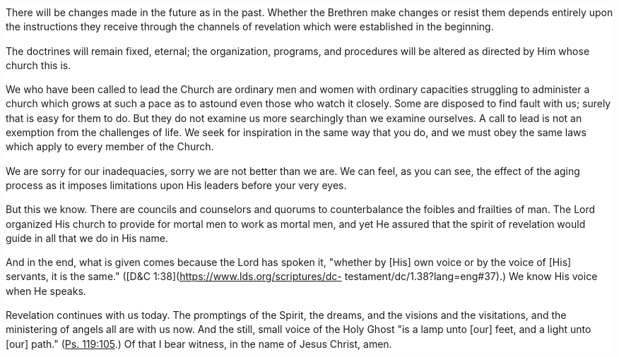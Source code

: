 There will be changes made in the future as in the past. Whether the Brethren
make changes or resist them depends entirely upon the instructions they
receive through the channels of revelation which were established in the
beginning.

The doctrines will remain fixed, eternal; the organization, programs, and
procedures will be altered as directed by Him whose church this is.

We who have been called to lead the Church are ordinary men and women with
ordinary capacities struggling to administer a church which grows at such a
pace as to astound even those who watch it closely. Some are disposed to find
fault with us; surely that is easy for them to do. But they do not examine us
more searchingly than we examine ourselves. A call to lead is not an exemption
from the challenges of life. We seek for inspiration in the same way that you
do, and we must obey the same laws which apply to every member of the Church.

We are sorry for our inadequacies, sorry we are not better than we are. We can
feel, as you can see, the effect of the aging process as it imposes
limitations upon His leaders before your very eyes.

But this we know. There are councils and counselors and quorums to
counterbalance the foibles and frailties of man. The Lord organized His church
to provide for mortal men to work as mortal men, and yet He assured that the
spirit of revelation would guide in all that we do in His name.

And in the end, what is given comes because the Lord has spoken it, "whether
by [His] own voice or by the voice of [His] servants, it is the same."
([D&amp;C 1:38](https://www.lds.org/scriptures/dc-
testament/dc/1.38?lang=eng#37).) We know His voice when He speaks.

Revelation continues with us today. The promptings of the Spirit, the dreams,
and the visions and the visitations, and the ministering of angels all are
with us now. And the still, small voice of the Holy Ghost "is a lamp unto
[our] feet, and a light unto [our] path." ([Ps.
119:105](https://www.lds.org/scriptures/ot/ps/119.105?lang=eng#104).) Of that
I bear witness, in the name of Jesus Christ, amen.

